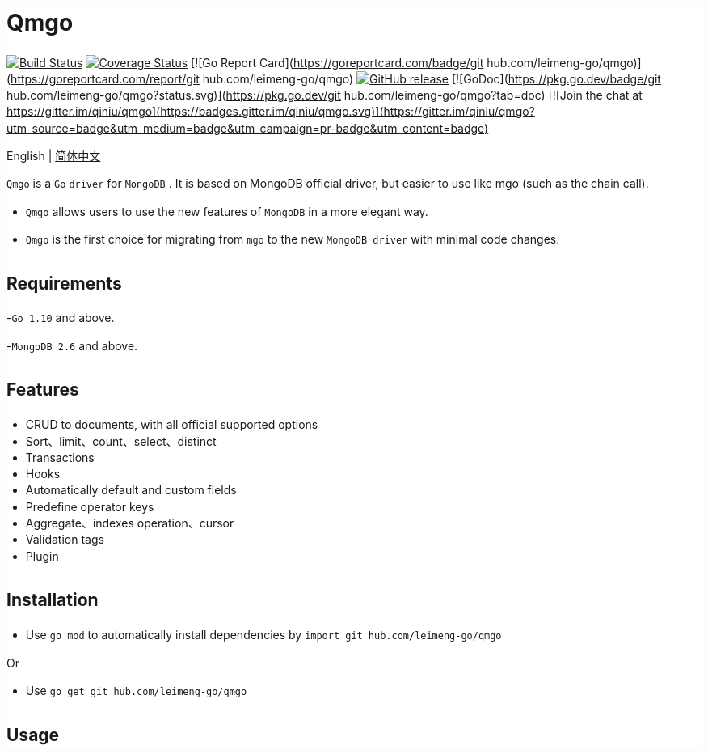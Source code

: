 # Qmgo 

[![Build Status](https://travis-ci.org/qiniu/qmgo.png?branch=master)](https://travis-ci.org/qiniu/qmgo)
[![Coverage Status](https://codecov.io/gh/qiniu/qmgo/branch/master/graph/badge.svg)](https://codecov.io/gh/qiniu/qmgo)
[![Go Report Card](https://goreportcard.com/badge/git hub.com/leimeng-go/qmgo)](https://goreportcard.com/report/git hub.com/leimeng-go/qmgo)
[![GitHub release](https://img.shields.io/github/v/tag/qiniu/qmgo.svg?label=release)](https://github.com/leimeng-go/qmgo/releases)
[![GoDoc](https://pkg.go.dev/badge/git hub.com/leimeng-go/qmgo?status.svg)](https://pkg.go.dev/git hub.com/leimeng-go/qmgo?tab=doc) 
[![Join the chat at https://gitter.im/qiniu/qmgo](https://badges.gitter.im/qiniu/qmgo.svg)](https://gitter.im/qiniu/qmgo?utm_source=badge&utm_medium=badge&utm_campaign=pr-badge&utm_content=badge)

English | [简体中文](README_ZH.md)

`Qmgo` is a `Go` `driver` for `MongoDB` . It is based on [MongoDB official driver](https://github.com/mongodb/mongo-go-driver), but easier to use like [mgo](https://github.com/go-mgo/mgo) (such as the chain call). 

- `Qmgo` allows users to use the new features of `MongoDB` in a more elegant way.

- `Qmgo` is the first choice for migrating from `mgo` to the new `MongoDB driver` with minimal code changes.

## Requirements

-`Go 1.10` and above.

-`MongoDB 2.6` and above.

## Features
- CRUD to documents, with all official supported options
- Sort、limit、count、select、distinct
- Transactions
- Hooks
- Automatically default and custom fields
- Predefine operator keys
- Aggregate、indexes operation、cursor
- Validation tags
- Plugin

## Installation

- Use `go mod` to automatically install dependencies by `import git hub.com/leimeng-go/qmgo`

Or 

- Use `go get git hub.com/leimeng-go/qmgo`

## Usage
